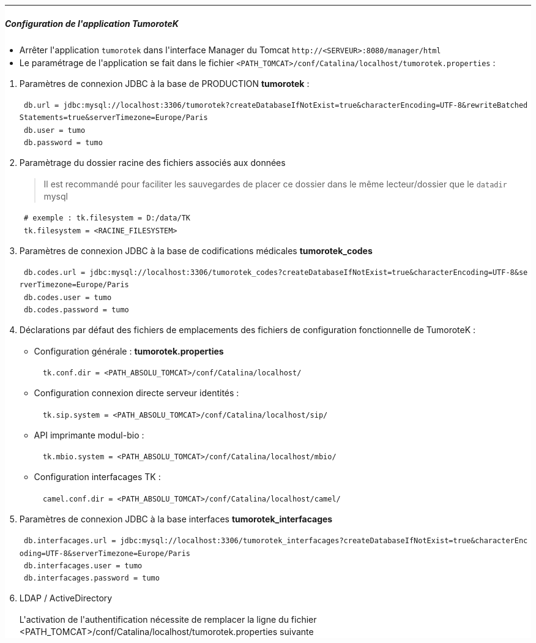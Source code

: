 ***

##### Configuration de l'application TumoroteK
- Arrêter l'application `tumorotek` dans l'interface Manager du Tomcat `http://<SERVEUR>:8080/manager/html`
- Le paramétrage de l'application se fait dans le fichier `<PATH_TOMCAT>/conf/Catalina/localhost/tumorotek.properties` :

1. Paramètres de connexion JDBC à la base de PRODUCTION **tumorotek** :

        db.url = jdbc:mysql://localhost:3306/tumorotek?createDatabaseIfNotExist=true&characterEncoding=UTF-8&rewriteBatchedStatements=true&serverTimezone=Europe/Paris
        db.user = tumo
        db.password = tumo

2. Paramètrage du dossier racine des fichiers associés aux données  
    > Il est recommandé pour faciliter les sauvegardes de placer ce dossier dans le même 
    lecteur/dossier que le `datadir` mysql

        # exemple : tk.filesystem = D:/data/TK
        tk.filesystem = <RACINE_FILESYSTEM>

3. Paramètres de connexion JDBC à la base de codifications médicales **tumorotek_codes**
    
        db.codes.url = jdbc:mysql://localhost:3306/tumorotek_codes?createDatabaseIfNotExist=true&characterEncoding=UTF-8&serverTimezone=Europe/Paris
        db.codes.user = tumo
        db.codes.password = tumo

4. Déclarations par défaut des fichiers de emplacements des fichiers de configuration fonctionnelle de TumoroteK :

    - Configuration générale : **tumorotek.properties**
    
            tk.conf.dir = <PATH_ABSOLU_TOMCAT>/conf/Catalina/localhost/
    
    - Configuration connexion directe serveur identités : 
        
            tk.sip.system = <PATH_ABSOLU_TOMCAT>/conf/Catalina/localhost/sip/
    
    - API imprimante modul-bio :
        
            tk.mbio.system = <PATH_ABSOLU_TOMCAT>/conf/Catalina/localhost/mbio/
         
    - Configuration interfacages TK :  
    
            camel.conf.dir = <PATH_ABSOLU_TOMCAT>/conf/Catalina/localhost/camel/

5. Paramètres de connexion JDBC à la base interfaces **tumorotek_interfacages**
    
        db.interfacages.url = jdbc:mysql://localhost:3306/tumorotek_interfacages?createDatabaseIfNotExist=true&characterEncoding=UTF-8&serverTimezone=Europe/Paris
        db.interfacages.user = tumo
        db.interfacages.password = tumo

6. LDAP / ActiveDirectory
    
    L'activation de l'authentification nécessite de remplacer la ligne du fichier <PATH_TOMCAT>/conf/Catalina/localhost/tumorotek.properties suivante
    
